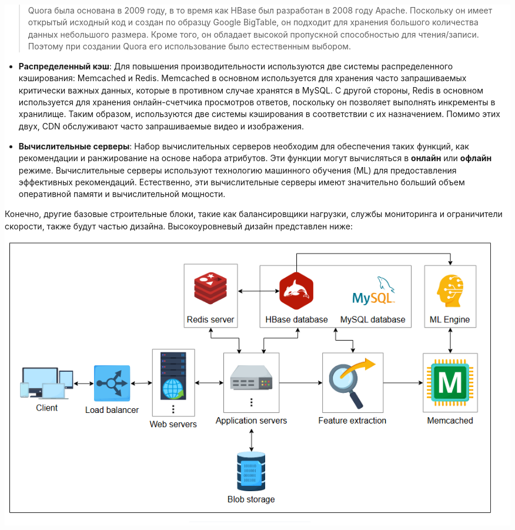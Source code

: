 > Quora была основана в 2009 году, в то время как HBase был разработан в 2008 году Apache. Поскольку он имеет открытый исходный код и создан
> по образцу Google BigTable, он подходит для хранения большого количества данных небольшого размера. Кроме того, он обладает высокой
> пропускной способностью для чтения/записи. Поэтому при создании Quora его использование было естественным выбором.

* **Распределенный кэш**: Для повышения производительности используются две системы распределенного кэширования: Memcached и Redis.
  Memcached в основном используется для хранения часто запрашиваемых критически важных данных, которые в противном случае хранятся в MySQL.
  С другой стороны, Redis в основном используется для хранения онлайн-счетчика просмотров ответов, поскольку он позволяет выполнять
  инкременты в хранилище. Таким образом, используются две системы кэширования в соответствии с их назначением. Помимо этих двух, CDN
  обслуживают часто запрашиваемые видео и изображения.

* **Вычислительные серверы**: Набор вычислительных серверов необходим для обеспечения таких функций, как рекомендации и ранжирование на
  основе набора атрибутов. Эти функции могут вычисляться в **онлайн** или **офлайн** режиме. Вычислительные серверы используют технологию
  машинного обучения (ML) для предоставления эффективных рекомендаций. Естественно, эти вычислительные серверы имеют значительно больший
  объем оперативной памяти и вычислительной мощности.

Конечно, другие базовые строительные блоки, такие как балансировщики нагрузки, службы мониторинга и ограничители скорости, также будут
частью дизайна. Высокоуровневый дизайн представлен ниже:

![img_8.png](img/img_8.png)

